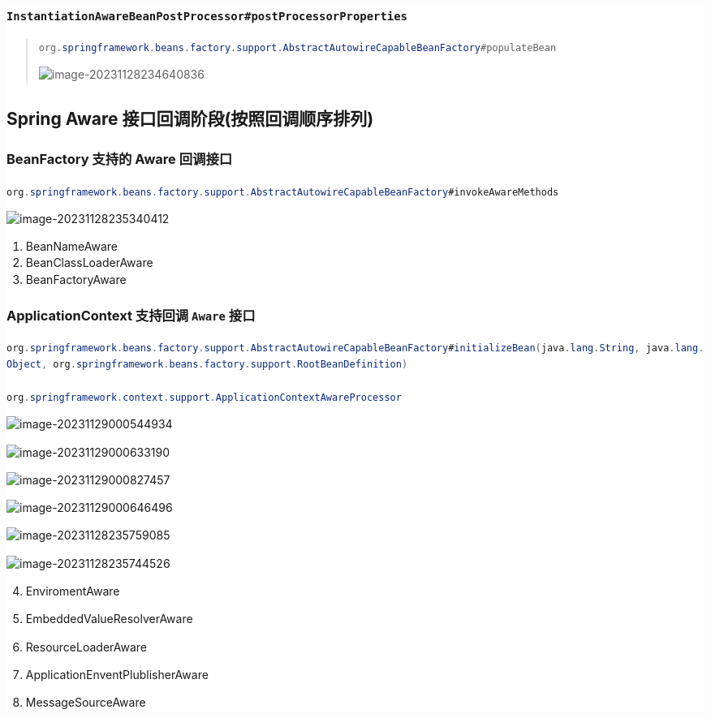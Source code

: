 ### `InstantiationAwareBeanPostProcessor#postProcessorProperties`

> ```java
> org.springframework.beans.factory.support.AbstractAutowireCapableBeanFactory#populateBean
> ```
>
> ![image-20231128234640836](https://f.ires.cc/files/2023/11/28/image-20231128234640836.png)

## Spring Aware 接口回调阶段(按照回调顺序排列)

### BeanFactory 支持的 Aware 回调接口

```java
org.springframework.beans.factory.support.AbstractAutowireCapableBeanFactory#invokeAwareMethods
```

![image-20231128235340412](https://f.ires.cc/files/2023/11/28/image-20231128235340412.png)

1. BeanNameAware
2. BeanClassLoaderAware
3. BeanFactoryAware

### ApplicationContext 支持回调 `Aware` 接口

```java
org.springframework.beans.factory.support.AbstractAutowireCapableBeanFactory#initializeBean(java.lang.String, java.lang.Object, org.springframework.beans.factory.support.RootBeanDefinition)

org.springframework.context.support.ApplicationContextAwareProcessor
```

![image-20231129000544934](https://f.ires.cc/files/2023/11/29/image-20231129000544934.png)

![image-20231129000633190](https://f.ires.cc/files/2023/11/29/image-20231129000633190.png)

![image-20231129000827457](https://f.ires.cc/files/2023/11/29/image-20231129000827457.png)

![image-20231129000646496](https://f.ires.cc/files/2023/11/29/image-20231129000646496.png)

![image-20231128235759085](https://f.ires.cc/files/2023/11/28/image-20231128235759085.png)

![image-20231128235744526](https://f.ires.cc/files/2023/11/28/image-20231128235744526.png)

4. EnviromentAware

5. EmbeddedValueResolverAware

6. ResourceLoaderAware

7. ApplicationEnventPlublisherAware

8. MessageSourceAware

